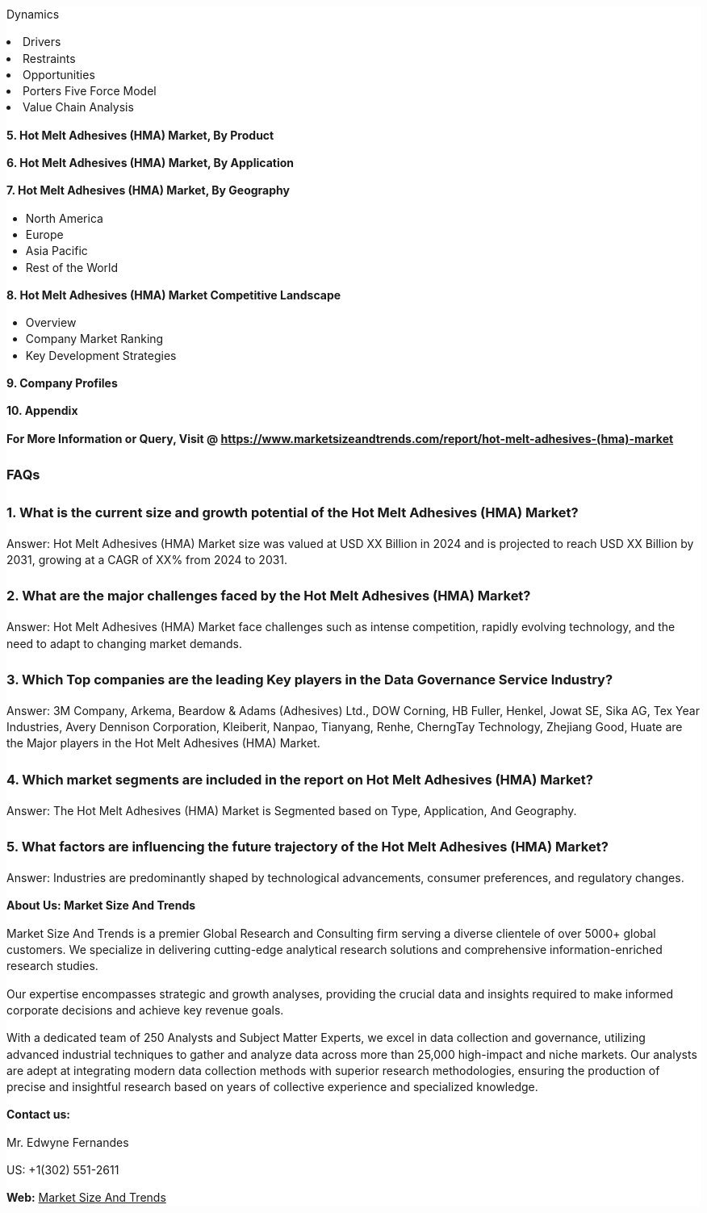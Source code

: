 Dynamics</span></li><li><span class="">Drivers</span></li><li><span class="">Restraints</span></li><li><span class="">Opportunities</span></li><li><span class="">Porters Five Force Model</span></li><li><span class="">Value Chain Analysis</span></li></ul></div><div class="" data-test-id=""><p><strong><span class="">5. Hot Melt Adhesives (HMA) Market, By Product</span></strong></p></div><div class="" data-test-id=""><p><strong><span class="">6. Hot Melt Adhesives (HMA) Market, By Application</span></strong></p></div><div class="" data-test-id=""><p><strong><span class="">7. Hot Melt Adhesives (HMA) Market, By Geography</span></strong></p></div><div class="" data-test-id=""><ul><li><span class="">North America</span></li><li><span class="">Europe</span></li><li><span class="">Asia Pacific</span></li><li><span class="">Rest of the World</span></li></ul></div><div class="" data-test-id=""><p><strong><span class="">8. Hot Melt Adhesives (HMA) Market Competitive Landscape</span></strong></p></div><div class="" data-test-id=""><ul><li><span class="">Overview</span></li><li><span class="">Company Market Ranking</span></li><li><span class="">Key Development Strategies</span></li></ul></div><div class="" data-test-id=""><p><strong><span class="">9. Company Profiles</span></strong></p></div><div class="" data-test-id=""><p><strong><span class="">10. Appendix</span></strong></p></div><div class="" data-test-id=""><p><strong><span class="">For More Information or Query, Visit @ <a href="https://www.marketsizeandtrends.com/report/hot-melt-adhesives-(hma)-market" target="_blank">https://www.marketsizeandtrends.com/report/hot-melt-adhesives-(hma)-market</a></span></strong></p></div><div class="" data-test-id=""><div class="article-main__content" data-test-id="publishing-text-block"><h3><strong><span class="">FAQs</span></strong></h3></div><div class="article-main__content" data-test-id="publishing-text-block"><h3><span class="">1. What is the current size and growth potential of the Hot Melt Adhesives (HMA) Market?</span></h3></div><div class="article-main__content" data-test-id="publishing-text-block"><p><span class="font-[700]">Answer</span><span class="">: Hot Melt Adhesives (HMA) Market size was valued at USD XX Billion in 2024 and is projected to reach USD XX Billion by 2031, growing at a CAGR of XX% from 2024 to 2031.</span></p></div><div class="article-main__content" data-test-id="publishing-text-block"><h3><span class="">2. What are the major challenges faced by the Hot Melt Adhesives (HMA) Market?</span></h3></div><div class="article-main__content" data-test-id="publishing-text-block"><p><span class="font-[700]">Answer</span><span class="">: Hot Melt Adhesives (HMA) Market face challenges such as intense competition, rapidly evolving technology, and the need to adapt to changing market demands.</span></p></div><div class="article-main__content" data-test-id="publishing-text-block"><h3><span class="">3. Which Top companies are the leading Key players in the Data Governance Service Industry?</span></h3></div><div class="article-main__content" data-test-id="publishing-text-block"><p><span class="font-[700]">Answer</span><span class="">: 3M Company, Arkema, Beardow & Adams (Adhesives) Ltd., DOW Corning, HB Fuller, Henkel, Jowat SE, Sika AG, Tex Year Industries, Avery Dennison Corporation, Kleiberit, Nanpao, Tianyang, Renhe, CherngTay Technology, Zhejiang Good, Huate are the Major players in the Hot Melt Adhesives (HMA) Market.</span></p></div><div class="article-main__content" data-test-id="publishing-text-block"><h3><span class="">4. Which market segments are included in the report on Hot Melt Adhesives (HMA) Market?</span></h3></div><div class="article-main__content" data-test-id="publishing-text-block"><p><span class="font-[700]">Answer</span><span class="">: The Hot Melt Adhesives (HMA) Market is Segmented based on Type, Application, And Geography.</span></p></div><div class="article-main__content" data-test-id="publishing-text-block"><h3><span class="">5. What factors are influencing the future trajectory of the Hot Melt Adhesives (HMA) Market?</span></h3></div><div class="article-main__content" data-test-id="publishing-text-block"><p><span class="font-[700]">Answer:</span><span class="">&nbsp;Industries are predominantly shaped by technological advancements, consumer preferences, and regulatory changes.</span></p></div><p><strong><span class="">About Us: Market Size And Trends</span></strong></p></div><div class="" data-test-id=""><p><span class="">Market Size And Trends is a premier Global Research and Consulting firm serving a diverse clientele of over 5000+ global customers. We specialize in delivering cutting-edge analytical research solutions and comprehensive information-enriched research studies.</span></p></div><div class="" data-test-id=""><p><span class="">Our expertise encompasses strategic and growth analyses, providing the crucial data and insights required to make informed corporate decisions and achieve key revenue goals.</span></p></div><div class="" data-test-id=""><p><span class="">With a dedicated team of 250 Analysts and Subject Matter Experts, we excel in data collection and governance, utilizing advanced industrial techniques to gather and analyze data across more than 25,000 high-impact and niche markets. Our analysts are adept at integrating modern data collection methods with superior research methodologies, ensuring the production of precise and insightful research based on years of collective experience and specialized knowledge.</span></p></div><div class="" data-test-id=""><p><strong><span class="">Contact us:</span></strong></p></div><div class="" data-test-id=""><p><span class="">Mr. Edwyne Fernandes</span></p></div><div class="" data-test-id=""><p><span class="">US: +1(302) 551-2611<br /></span></p><p><span class=""><strong>Web:</strong>
<a href="https://www.marketsizeandtrends.com/" target="_blank">Market Size And Trends</a></span></p></div>